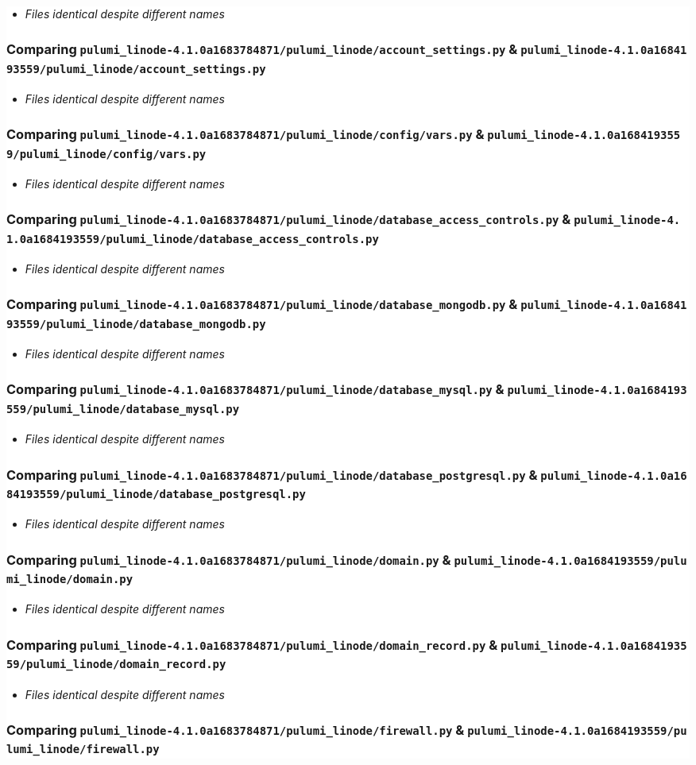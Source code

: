  * *Files identical despite different names*

### Comparing `pulumi_linode-4.1.0a1683784871/pulumi_linode/account_settings.py` & `pulumi_linode-4.1.0a1684193559/pulumi_linode/account_settings.py`

 * *Files identical despite different names*

### Comparing `pulumi_linode-4.1.0a1683784871/pulumi_linode/config/vars.py` & `pulumi_linode-4.1.0a1684193559/pulumi_linode/config/vars.py`

 * *Files identical despite different names*

### Comparing `pulumi_linode-4.1.0a1683784871/pulumi_linode/database_access_controls.py` & `pulumi_linode-4.1.0a1684193559/pulumi_linode/database_access_controls.py`

 * *Files identical despite different names*

### Comparing `pulumi_linode-4.1.0a1683784871/pulumi_linode/database_mongodb.py` & `pulumi_linode-4.1.0a1684193559/pulumi_linode/database_mongodb.py`

 * *Files identical despite different names*

### Comparing `pulumi_linode-4.1.0a1683784871/pulumi_linode/database_mysql.py` & `pulumi_linode-4.1.0a1684193559/pulumi_linode/database_mysql.py`

 * *Files identical despite different names*

### Comparing `pulumi_linode-4.1.0a1683784871/pulumi_linode/database_postgresql.py` & `pulumi_linode-4.1.0a1684193559/pulumi_linode/database_postgresql.py`

 * *Files identical despite different names*

### Comparing `pulumi_linode-4.1.0a1683784871/pulumi_linode/domain.py` & `pulumi_linode-4.1.0a1684193559/pulumi_linode/domain.py`

 * *Files identical despite different names*

### Comparing `pulumi_linode-4.1.0a1683784871/pulumi_linode/domain_record.py` & `pulumi_linode-4.1.0a1684193559/pulumi_linode/domain_record.py`

 * *Files identical despite different names*

### Comparing `pulumi_linode-4.1.0a1683784871/pulumi_linode/firewall.py` & `pulumi_linode-4.1.0a1684193559/pulumi_linode/firewall.py`
